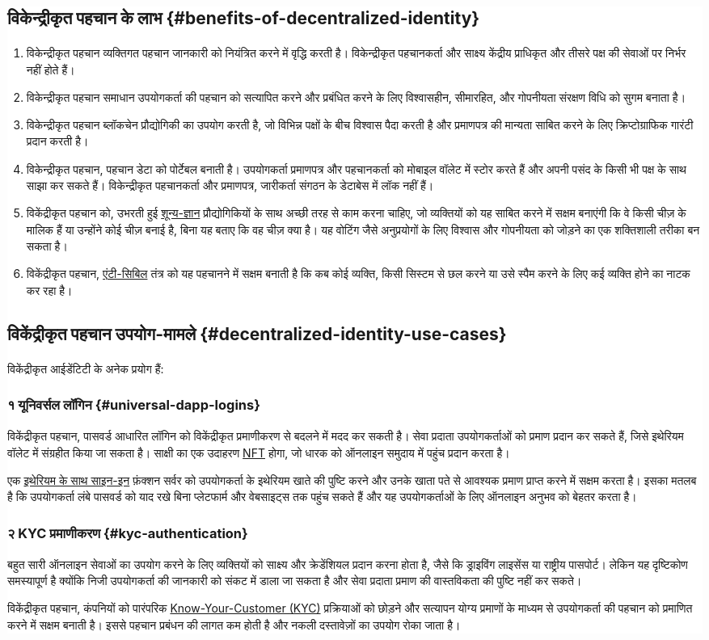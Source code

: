 ## विकेन्द्रीकृत पहचान के लाभ {#benefits-of-decentralized-identity}

1. विकेन्द्रीकृत पहचान व्यक्तिगत पहचान जानकारी को नियंत्रित करने में वृद्धि करती है। विकेन्द्रीकृत पहचानकर्ता और साक्ष्य केंद्रीय प्राधिकृत और तीसरे पक्ष की सेवाओं पर निर्भर नहीं होते हैं।

2. विकेन्द्रीकृत पहचान समाधान उपयोगकर्ता की पहचान को सत्यापित करने और प्रबंधित करने के लिए विश्वासहीन, सीमारहित, और गोपनीयता संरक्षण विधि को सुगम बनाता है।

3. विकेन्द्रीकृत पहचान ब्लॉकचेन प्रौद्योगिकी का उपयोग करती है, जो विभिन्न पक्षों के बीच विश्वास पैदा करती है और प्रमाणपत्र की मान्यता साबित करने के लिए क्रिप्टोग्राफिक गारंटी प्रदान करती है।

4. विकेन्द्रीकृत पहचान, पहचान डेटा को पोर्टेबल बनाती है। उपयोगकर्ता प्रमाणपत्र और पहचानकर्ता को मोबाइल वॉलेट में स्टोर करते हैं और अपनी पसंद के किसी भी पक्ष के साथ साझा कर सकते हैं। विकेन्द्रीकृत पहचानकर्ता और प्रमाणपत्र, जारीकर्ता संगठन के डेटाबेस में लॉक नहीं हैं।

5. विकेंद्रीकृत पहचान को, उभरती हुई [शून्य-ज्ञान](/glossary/#zk-proof) प्रौद्योगिकियों के साथ अच्छी तरह से काम करना चाहिए, जो व्यक्तियों को यह साबित करने में सक्षम बनाएंगी कि वे किसी चीज़ के मालिक हैं या उन्‍होंने कोई चीज़ बनाई है, बिना यह बताए कि वह चीज़ क्या है। यह वोटिंग जैसे अनुप्रयोगों के लिए विश्वास और गोपनीयता को जोड़ने का एक शक्तिशाली तरीका बन सकता है।

6. विकेंद्रीकृत पहचान, [एंटी-सिबिल](/glossary/#anti-sybil) तंत्र को यह पहचानने में सक्षम बनाती है कि कब कोई व्यक्ति, किसी सिस्टम से छल करने या उसे स्पैम करने के लिए कई व्‍यक्ति होने का नाटक कर रहा है।

## विकेंद्रीकृत पहचान उपयोग-मामले {#decentralized-identity-use-cases}

विकेंद्रीकृत आईडेंटिटी के अनेक प्रयोग हैं:

### १ यूनिवर्सल लॉगिन {#universal-dapp-logins}

विकेंद्रीकृत पहचान, पासवर्ड आधारित लॉगिन को विकेंद्रीकृत प्रमाणीकरण से बदलने में मदद कर सकती है। सेवा प्रदाता उपयोगकर्ताओं को प्रमाण प्रदान कर सकते हैं, जिसे इथेरियम वॉलेट में संग्रहीत किया जा सकता है। साक्षी का एक उदाहरण [NFT](/glossary/#nft) होगा, जो धारक को ऑनलाइन समुदाय में पहुंच प्रदान करता है।

एक [इथेरियम के साथ साइन-इन](https://login.xyz/) फ़ंक्शन सर्वर को उपयोगकर्ता के इथेरियम खाते की पुष्टि करने और उनके खाता पते से आवश्यक प्रमाण प्राप्त करने में सक्षम करता है। इसका मतलब है कि उपयोगकर्ता लंबे पासवर्ड को याद रखे बिना प्लेटफार्म और वेबसाइट्स तक पहुंच सकते हैं और यह उपयोगकर्ताओं के लिए ऑनलाइन अनुभव को बेहतर करता है।

### २ KYC प्रमाणीकरण {#kyc-authentication}

बहुत सारी ऑनलाइन सेवाओं का उपयोग करने के लिए व्यक्तियों को साक्ष्य और क्रेडेंशियल प्रदान करना होता है, जैसे कि ड्राइविंग लाइसेंस या राष्ट्रीय पासपोर्ट। लेकिन यह दृष्टिकोण समस्यापूर्ण है क्योंकि निजी उपयोगकर्ता की जानकारी को संकट में डाला जा सकता है और सेवा प्रदाता प्रमाण की वास्तविकता की पुष्टि नहीं कर सकते।

विकेंद्रीकृत पहचान, कंपनियों को पारंपरिक [Know-Your-Customer (KYC)](https://en.wikipedia.org/wiki/Know_your_customer) प्रक्रियाओं को छोड़ने और सत्यापन योग्य प्रमाणों के माध्यम से उपयोगकर्ता की पहचान को प्रमाणित करने में सक्षम बनाती है। इससे पहचान प्रबंधन की लागत कम होती है और नकली दस्तावेज़ों का उपयोग रोका जाता है।
